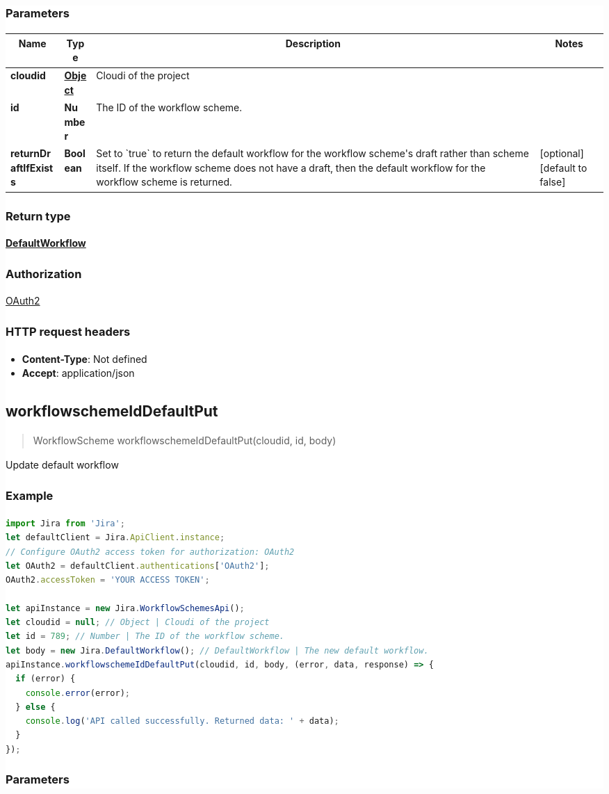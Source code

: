 ### Parameters


Name | Type | Description  | Notes
------------- | ------------- | ------------- | -------------
 **cloudid** | [**Object**](.md)| Cloudi of the project | 
 **id** | **Number**| The ID of the workflow scheme. | 
 **returnDraftIfExists** | **Boolean**| Set to &#x60;true&#x60; to return the default workflow for the workflow scheme&#39;s draft rather than scheme itself. If the workflow scheme does not have a draft, then the default workflow for the workflow scheme is returned. | [optional] [default to false]

### Return type

[**DefaultWorkflow**](DefaultWorkflow.md)

### Authorization

[OAuth2](../README.md#OAuth2)

### HTTP request headers

- **Content-Type**: Not defined
- **Accept**: application/json


## workflowschemeIdDefaultPut

> WorkflowScheme workflowschemeIdDefaultPut(cloudid, id, body)

Update default workflow

### Example

```javascript
import Jira from 'Jira';
let defaultClient = Jira.ApiClient.instance;
// Configure OAuth2 access token for authorization: OAuth2
let OAuth2 = defaultClient.authentications['OAuth2'];
OAuth2.accessToken = 'YOUR ACCESS TOKEN';

let apiInstance = new Jira.WorkflowSchemesApi();
let cloudid = null; // Object | Cloudi of the project
let id = 789; // Number | The ID of the workflow scheme.
let body = new Jira.DefaultWorkflow(); // DefaultWorkflow | The new default workflow.
apiInstance.workflowschemeIdDefaultPut(cloudid, id, body, (error, data, response) => {
  if (error) {
    console.error(error);
  } else {
    console.log('API called successfully. Returned data: ' + data);
  }
});
```

### Parameters
